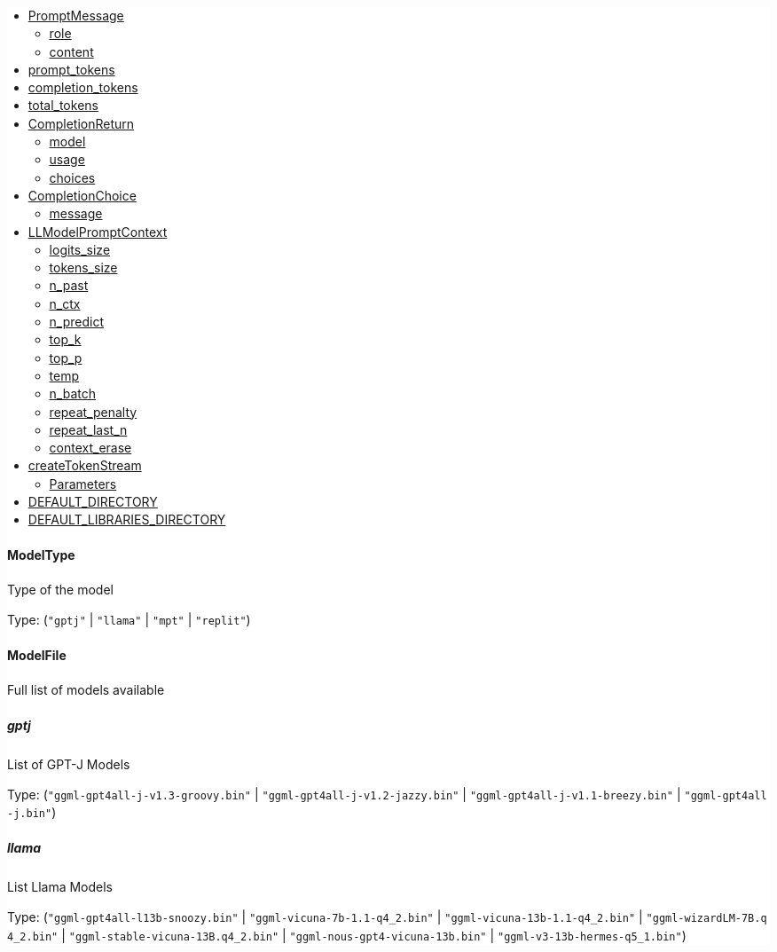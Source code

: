 *   [PromptMessage](#promptmessage)
    *   [role](#role)
    *   [content](#content)
*   [prompt\_tokens](#prompt_tokens)
*   [completion\_tokens](#completion_tokens)
*   [total\_tokens](#total_tokens)
*   [CompletionReturn](#completionreturn)
    *   [model](#model)
    *   [usage](#usage)
    *   [choices](#choices)
*   [CompletionChoice](#completionchoice)
    *   [message](#message)
*   [LLModelPromptContext](#llmodelpromptcontext)
    *   [logits\_size](#logits_size)
    *   [tokens\_size](#tokens_size)
    *   [n\_past](#n_past)
    *   [n\_ctx](#n_ctx)
    *   [n\_predict](#n_predict)
    *   [top\_k](#top_k)
    *   [top\_p](#top_p)
    *   [temp](#temp)
    *   [n\_batch](#n_batch)
    *   [repeat\_penalty](#repeat_penalty)
    *   [repeat\_last\_n](#repeat_last_n)
    *   [context\_erase](#context_erase)
*   [createTokenStream](#createtokenstream)
    *   [Parameters](#parameters-6)
*   [DEFAULT\_DIRECTORY](#default_directory)
*   [DEFAULT\_LIBRARIES\_DIRECTORY](#default_libraries_directory)

#### ModelType

Type of the model

Type: (`"gptj"` | `"llama"` | `"mpt"` | `"replit"`)

#### ModelFile

Full list of models available

##### gptj

List of GPT-J Models

Type: (`"ggml-gpt4all-j-v1.3-groovy.bin"` | `"ggml-gpt4all-j-v1.2-jazzy.bin"` | `"ggml-gpt4all-j-v1.1-breezy.bin"` | `"ggml-gpt4all-j.bin"`)

##### llama

List Llama Models

Type: (`"ggml-gpt4all-l13b-snoozy.bin"` | `"ggml-vicuna-7b-1.1-q4_2.bin"` | `"ggml-vicuna-13b-1.1-q4_2.bin"` | `"ggml-wizardLM-7B.q4_2.bin"` | `"ggml-stable-vicuna-13B.q4_2.bin"` | `"ggml-nous-gpt4-vicuna-13b.bin"` | `"ggml-v3-13b-hermes-q5_1.bin"`)
